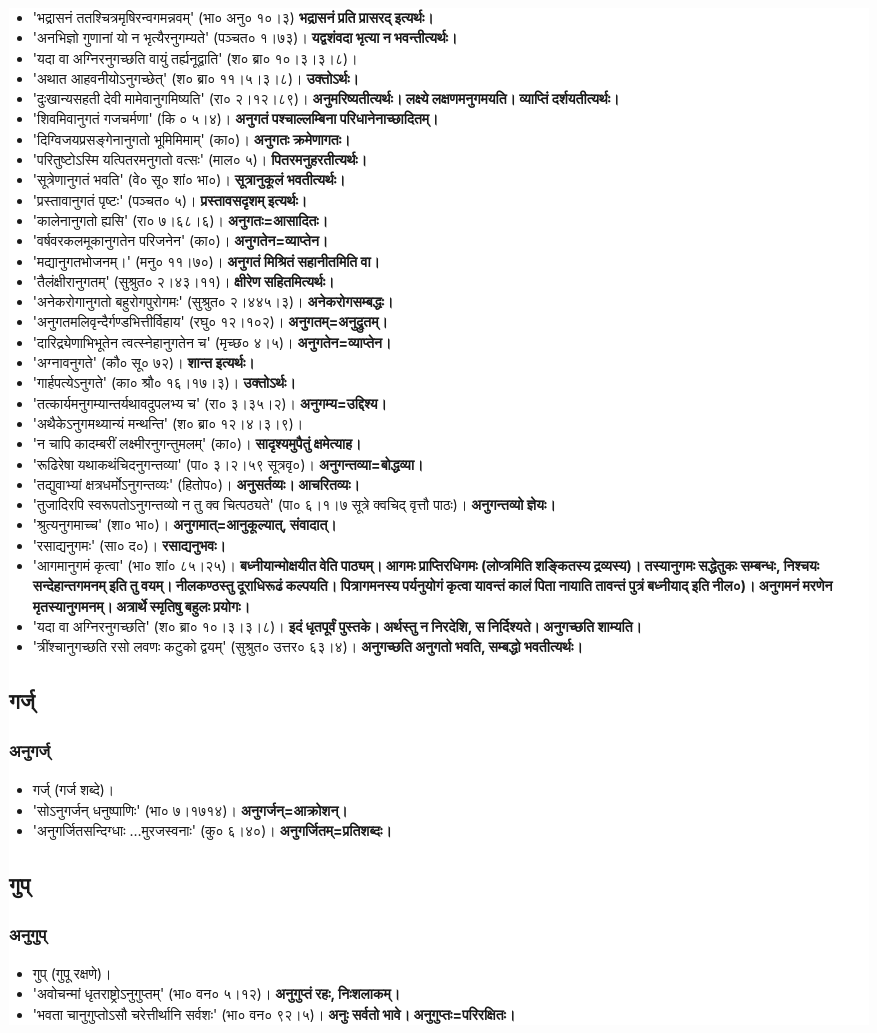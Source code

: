 - 'भद्रासनं ततश्चित्रमृषिरन्वगमन्नवम्' (भा० अनु० १०।३) **भद्रासनं प्रति प्रासरद् इत्यर्थः।**
- 'अनभिज्ञो गुणानां यो न भृत्यैरनुगम्यते' (पञ्चत० १।७३)। **यद्वशंवदा भृत्या न भवन्तीत्यर्थः।**
- 'यदा वा अग्निरनुगच्छति वायुं तर्ह्यनूद्वाति' (श० ब्रा० १०।३।३।८)।
- 'अथात आहवनीयोऽनुगच्छेत्' (श० ब्रा० ११।५।३।८)। **उक्तोऽर्थः।**
- 'दुःखान्यसहती देवी मामेवानुगमिष्यति' (रा० २।१२।८९)। **अनुमरिष्यतीत्यर्थः। लक्ष्ये लक्षणमनुगमयति। व्याप्तिं दर्शयतीत्यर्थः।**
- 'शिवमिवानुगतं गजचर्मणा' (कि ० ५।४)। **अनुगतं पश्चाल्लम्बिना परिधानेनाच्छादितम्।**
- 'दिग्विजयप्रसङ्गेनानुगतो भूमिमिमाम्' (का०)। **अनुगतः क्रमेणागतः।**
- 'परितुष्टोऽस्मि यत्पितरमनुगतो वत्सः' (माल० ५)। **पितरमनुहरतीत्यर्थः।**
- 'सूत्रेणानुगतं भवति' (वे० सू० शां० भा०)। **सूत्रानुकूलं भवतीत्यर्थः।**
- 'प्रस्तावानुगतं पृष्टः' (पञ्चत० ५)। **प्रस्तावसदृशम् इत्यर्थः।**
- 'कालेनानुगतो ह्यसि' (रा० ७।६८।६)। **अनुगतः=आसादितः।**
- 'वर्षवरकलमूकानुगतेन परिजनेन' (का०)। **अनुगतेन=व्याप्तेन।**
- 'मद्यानुगतभोजनम्।' (मनु० ११।७०)। **अनुगतं मिश्रितं सहानीतमिति वा।**
- 'तैलंक्षीरानुगतम्' (सुश्रुत० २।४३।११)। **क्षीरेण सहितमित्यर्थः।**
- 'अनेकरोगानुगतो बहुरोगपुरोगमः' (सुश्रुत० २।४४५।३)। **अनेकरोगसम्बद्धः।**
- 'अनुगतमलिवृन्दैर्गण्डभित्तीर्विहाय' (रघु० १२।१०२)। **अनुगतम्=अनुद्रुतम्।**
- 'दारिद्र्येणाभिभूतेन त्वत्स्नेहानुगतेन च' (मृच्छ० ४।५)। **अनुगतेन=व्याप्तेन।**
- 'अग्नावनुगते' (कौ० सू० ७२)। **शान्त इत्यर्थः।**
- 'गार्हपत्येऽनुगते' (का० श्रौ० १६।१७।३)। **उक्तोऽर्थः।**
- 'तत्कार्यमनुगम्यान्तर्यथावदुपलभ्य च' (रा० ३।३५।२)। **अनुगम्य=उद्दिश्य।**
- 'अथैकेऽनुगमथ्यान्यं मन्थन्ति' (श० ब्रा० १२।४।३।९)।
- 'न चापि कादम्बरीं लक्ष्मीरनुगन्तुमलम्' (का०)। **सादृश्यमुपैतुं क्षमेत्याह।**
- 'रूढिरेषा यथाकथंचिदनुगन्तव्या' (पा० ३।२।५९ सूत्रवृ०)। **अनुगन्तव्या=बोद्धव्या।**
- 'तद्युवाभ्यां क्षत्रधर्मोऽनुगन्तव्यः' (हितोप०)। **अनुसर्तव्यः। आचरितव्यः।**
- 'तुजादिरपि स्वरूपतोऽनुगन्तव्यो न तु क्व चित्पठ्यते' (पा० ६।१।७ सूत्रे क्वचिद् वृत्तौ पाठः)। **अनुगन्तव्यो ज्ञेयः।**
- 'श्रुत्यनुगमाच्च' (शा० भा०)। **अनुगमात्=आनुकूल्यात्, संवादात्।**
- 'रसाद्यनुगमः' (सा० द०)। **रसाद्यनुभवः।**
- 'आगमानुगमं कृत्वा' (भा० शां० ८५।२५)। **बध्नीयान्मोक्षयीत वेति पाठ्यम्। आगमः प्राप्तिरधिगमः (लोप्त्रमिति शङ्कितस्य द्रव्यस्य)। तस्यानुगमः सद्धेतुकः सम्बन्धः, निश्चयः सन्देहान्तगमनम् इति तु वयम्। नीलकण्ठस्तु दूराधिरूढं कल्पयति। पित्रागमनस्य पर्यनुयोगं कृत्वा यावन्तं कालं पिता नायाति तावन्तं पुत्रं बध्नीयाद् इति नील०)। अनुगमनं मरणेन मृतस्यानुगमनम्। अत्रार्थे स्मृतिषु बहुलः प्रयोगः।**
- 'यदा वा अग्निरनुगच्छति' (श० ब्रा० १०।३।३।८)। **इदं धृतपूर्वं पुस्तके। अर्थस्तु न निरदेशि, स निर्दिश्यते। अनुगच्छति शाम्यति।**
- 'त्रींश्चानुगच्छति रसो लवणः कटुको द्वयम्' (सुश्रुत० उत्तर० ६३।४)। **अनुगच्छति अनुगतो भवति, सम्बद्धो भवतीत्यर्थः।**

## गर्ज्
### अनुगर्ज्
- गर्ज् (गर्ज शब्दे)।
- 'सोऽनुगर्जन् धनुष्पाणिः' (भा० ७।१७१४)। **अनुगर्जन्=आक्रोशन्।**
- 'अनुगर्जितसन्दिग्धाः …मुरजस्वनाः' (कु० ६।४०)। **अनुगर्जितम्=प्रतिशब्दः।**

## गुप्
### अनुगुप्
- गुप् (गुपू रक्षणे)।
- 'अवोचन्मां धृतराष्ट्रोऽनुगुप्तम्' (भा० वन० ५।१२)। **अनुगुप्तं रहः, निःशलाकम्।**
- 'भवता चानुगुप्तोऽसौ चरेत्तीर्थानि सर्वशः' (भा० वन० ९२।५)। **अनुः सर्वतो भावे। अनुगुप्तः=परिरक्षितः।**
